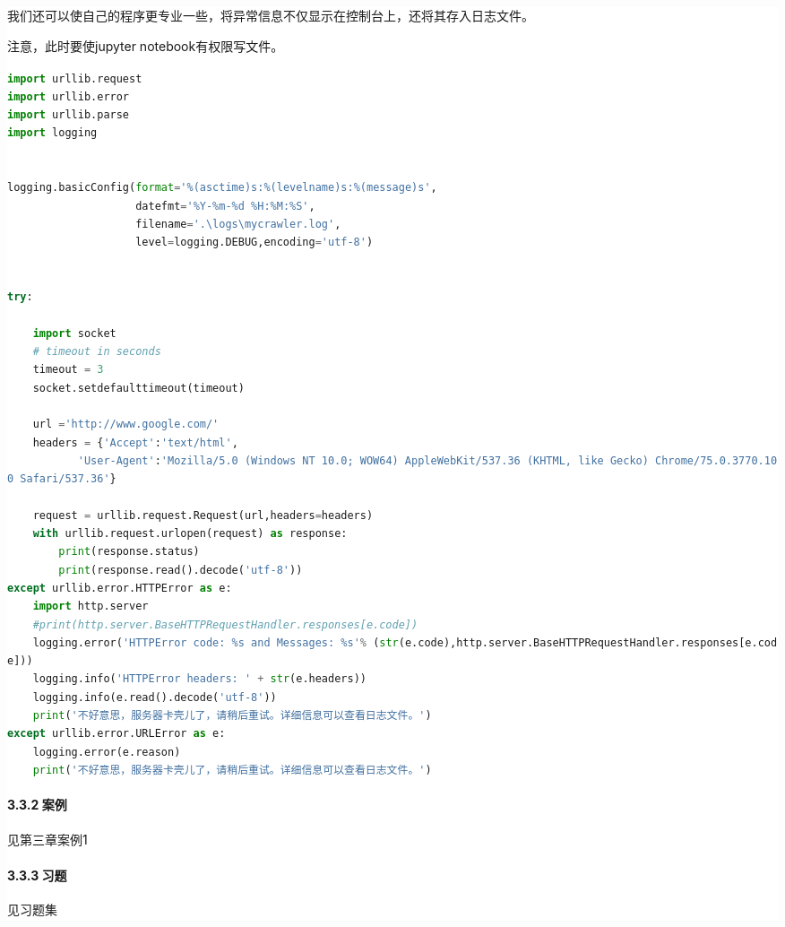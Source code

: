 我们还可以使自己的程序更专业一些，将异常信息不仅显示在控制台上，还将其存入日志文件。

注意，此时要使jupyter notebook有权限写文件。


```python
import urllib.request
import urllib.error
import urllib.parse
import logging


logging.basicConfig(format='%(asctime)s:%(levelname)s:%(message)s',
                    datefmt='%Y-%m-%d %H:%M:%S',
                    filename='.\logs\mycrawler.log',
                    level=logging.DEBUG,encoding='utf-8')


try:
    
    import socket
    # timeout in seconds
    timeout = 3
    socket.setdefaulttimeout(timeout)
    
    url ='http://www.google.com/'
    headers = {'Accept':'text/html',
           'User-Agent':'Mozilla/5.0 (Windows NT 10.0; WOW64) AppleWebKit/537.36 (KHTML, like Gecko) Chrome/75.0.3770.100 Safari/537.36'}

    request = urllib.request.Request(url,headers=headers)
    with urllib.request.urlopen(request) as response:
        print(response.status)
        print(response.read().decode('utf-8'))
except urllib.error.HTTPError as e:
    import http.server
    #print(http.server.BaseHTTPRequestHandler.responses[e.code])
    logging.error('HTTPError code: %s and Messages: %s'% (str(e.code),http.server.BaseHTTPRequestHandler.responses[e.code]))
    logging.info('HTTPError headers: ' + str(e.headers))
    logging.info(e.read().decode('utf-8'))
    print('不好意思，服务器卡壳儿了，请稍后重试。详细信息可以查看日志文件。')
except urllib.error.URLError as e:
    logging.error(e.reason)
    print('不好意思，服务器卡壳儿了，请稍后重试。详细信息可以查看日志文件。')
```

####  3.3.2 案例

见第三章案例1

####  3.3.3 习题

见习题集
